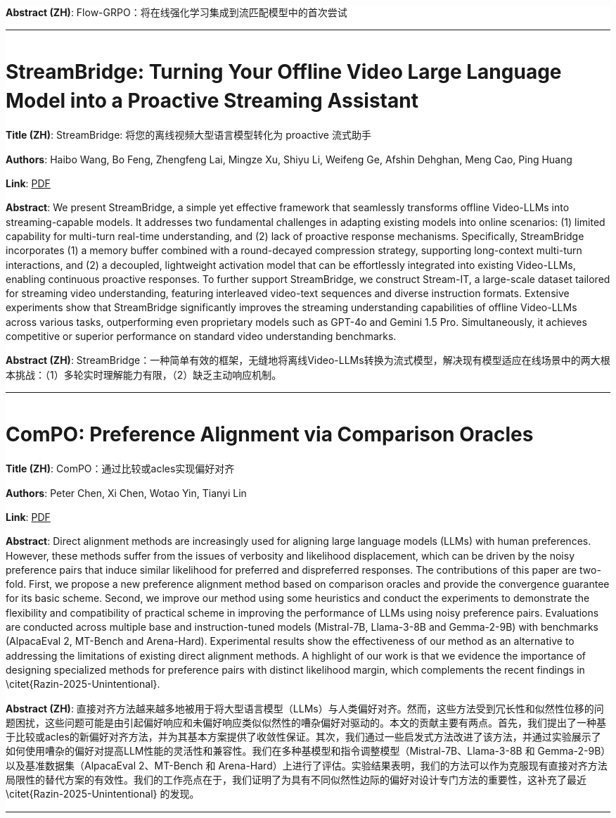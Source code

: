 **Abstract (ZH)**: Flow-GRPO：将在线强化学习集成到流匹配模型中的首次尝试 

---
# StreamBridge: Turning Your Offline Video Large Language Model into a Proactive Streaming Assistant 

**Title (ZH)**: StreamBridge: 将您的离线视频大型语言模型转化为 proactive 流式助手 

**Authors**: Haibo Wang, Bo Feng, Zhengfeng Lai, Mingze Xu, Shiyu Li, Weifeng Ge, Afshin Dehghan, Meng Cao, Ping Huang  

**Link**: [PDF](https://arxiv.org/pdf/2505.05467)  

**Abstract**: We present StreamBridge, a simple yet effective framework that seamlessly transforms offline Video-LLMs into streaming-capable models. It addresses two fundamental challenges in adapting existing models into online scenarios: (1) limited capability for multi-turn real-time understanding, and (2) lack of proactive response mechanisms. Specifically, StreamBridge incorporates (1) a memory buffer combined with a round-decayed compression strategy, supporting long-context multi-turn interactions, and (2) a decoupled, lightweight activation model that can be effortlessly integrated into existing Video-LLMs, enabling continuous proactive responses. To further support StreamBridge, we construct Stream-IT, a large-scale dataset tailored for streaming video understanding, featuring interleaved video-text sequences and diverse instruction formats. Extensive experiments show that StreamBridge significantly improves the streaming understanding capabilities of offline Video-LLMs across various tasks, outperforming even proprietary models such as GPT-4o and Gemini 1.5 Pro. Simultaneously, it achieves competitive or superior performance on standard video understanding benchmarks. 

**Abstract (ZH)**: StreamBridge：一种简单有效的框架，无缝地将离线Video-LLMs转换为流式模型，解决现有模型适应在线场景中的两大根本挑战：（1）多轮实时理解能力有限，（2）缺乏主动响应机制。 

---
# ComPO: Preference Alignment via Comparison Oracles 

**Title (ZH)**: ComPO：通过比较或acles实现偏好对齐 

**Authors**: Peter Chen, Xi Chen, Wotao Yin, Tianyi Lin  

**Link**: [PDF](https://arxiv.org/pdf/2505.05465)  

**Abstract**: Direct alignment methods are increasingly used for aligning large language models (LLMs) with human preferences. However, these methods suffer from the issues of verbosity and likelihood displacement, which can be driven by the noisy preference pairs that induce similar likelihood for preferred and dispreferred responses. The contributions of this paper are two-fold. First, we propose a new preference alignment method based on comparison oracles and provide the convergence guarantee for its basic scheme. Second, we improve our method using some heuristics and conduct the experiments to demonstrate the flexibility and compatibility of practical scheme in improving the performance of LLMs using noisy preference pairs. Evaluations are conducted across multiple base and instruction-tuned models (Mistral-7B, Llama-3-8B and Gemma-2-9B) with benchmarks (AlpacaEval 2, MT-Bench and Arena-Hard). Experimental results show the effectiveness of our method as an alternative to addressing the limitations of existing direct alignment methods. A highlight of our work is that we evidence the importance of designing specialized methods for preference pairs with distinct likelihood margin, which complements the recent findings in \citet{Razin-2025-Unintentional}. 

**Abstract (ZH)**: 直接对齐方法越来越多地被用于将大型语言模型（LLMs）与人类偏好对齐。然而，这些方法受到冗长性和似然性位移的问题困扰，这些问题可能是由引起偏好响应和未偏好响应类似似然性的嘈杂偏好对驱动的。本文的贡献主要有两点。首先，我们提出了一种基于比较或acles的新偏好对齐方法，并为其基本方案提供了收敛性保证。其次，我们通过一些启发式方法改进了该方法，并通过实验展示了如何使用嘈杂的偏好对提高LLM性能的灵活性和兼容性。我们在多种基模型和指令调整模型（Mistral-7B、Llama-3-8B 和 Gemma-2-9B）以及基准数据集（AlpacaEval 2、MT-Bench 和 Arena-Hard）上进行了评估。实验结果表明，我们的方法可以作为克服现有直接对齐方法局限性的替代方案的有效性。我们的工作亮点在于，我们证明了为具有不同似然性边际的偏好对设计专门方法的重要性，这补充了最近 \citet{Razin-2025-Unintentional} 的发现。 

---
